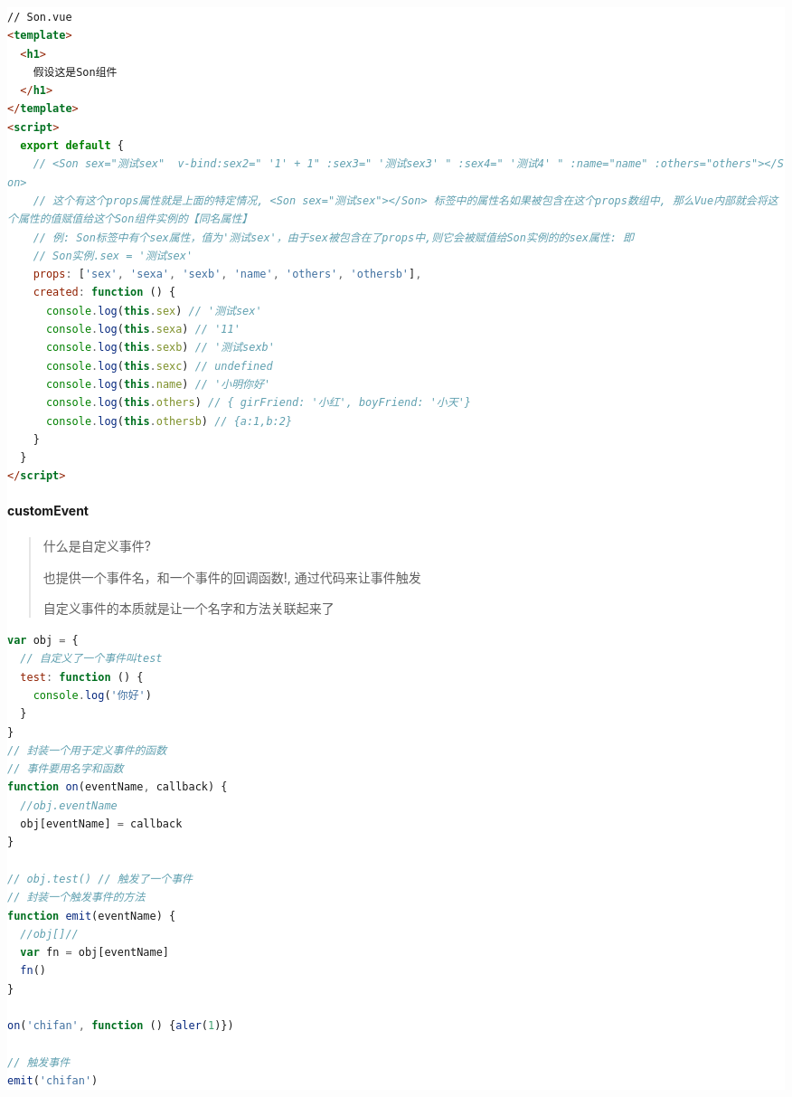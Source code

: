 ```html
// Son.vue
<template>
  <h1>
    假设这是Son组件
  </h1>
</template>
<script>
  export default {
    // <Son sex="测试sex"  v-bind:sex2=" '1' + 1" :sex3=" '测试sex3' " :sex4=" '测试4' " :name="name" :others="others"></Son>
    // 这个有这个props属性就是上面的特定情况, <Son sex="测试sex"></Son> 标签中的属性名如果被包含在这个props数组中, 那么Vue内部就会将这个属性的值赋值给这个Son组件实例的【同名属性】
    // 例: Son标签中有个sex属性，值为'测试sex'，由于sex被包含在了props中,则它会被赋值给Son实例的的sex属性: 即
    // Son实例.sex = '测试sex'
    props: ['sex', 'sexa', 'sexb', 'name', 'others', 'othersb'],
    created: function () {
      console.log(this.sex) // '测试sex'
      console.log(this.sexa) // '11'
      console.log(this.sexb) // '测试sexb'
      console.log(this.sexc) // undefined
      console.log(this.name) // '小明你好'
      console.log(this.others) // { girFriend: '小红', boyFriend: '小天'}
      console.log(this.othersb) // {a:1,b:2}
    }
  }
</script>
```

#### customEvent

> 什么是自定义事件?
>
> 也提供一个事件名，和一个事件的回调函数!, 通过代码来让事件触发
>
> 自定义事件的本质就是让一个名字和方法关联起来了

```javascript
var obj = {
  // 自定义了一个事件叫test
  test: function () {
    console.log('你好')
  }
}
// 封装一个用于定义事件的函数
// 事件要用名字和函数
function on(eventName, callback) {
  //obj.eventName
  obj[eventName] = callback
}

// obj.test() // 触发了一个事件
// 封装一个触发事件的方法
function emit(eventName) {
  //obj[]//
  var fn = obj[eventName]
  fn()
}

on('chifan', function () {aler(1)})

// 触发事件
emit('chifan')
```
